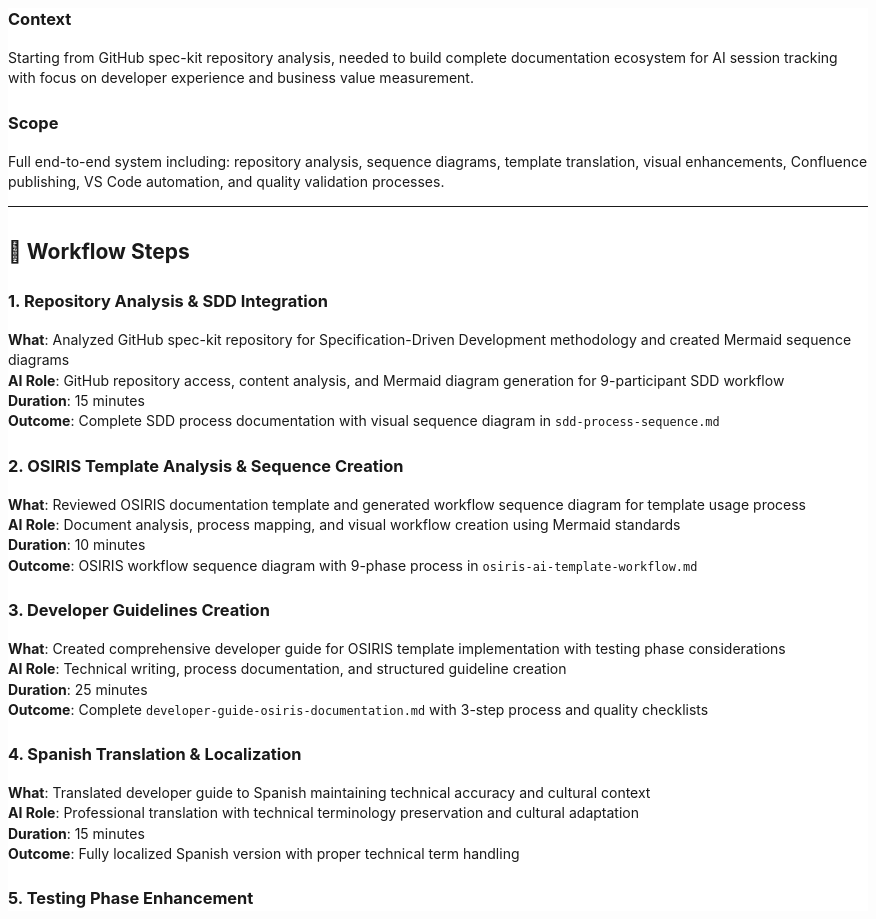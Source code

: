 ### Context

Starting from GitHub spec-kit repository analysis, needed to build complete documentation ecosystem for AI session tracking with focus on developer experience and business value measurement.

### Scope

Full end-to-end system including: repository analysis, sequence diagrams, template translation, visual enhancements, Confluence publishing, VS Code automation, and quality validation processes.

---

## 🔄 Workflow Steps

### 1. Repository Analysis & SDD Integration

**What**: Analyzed GitHub spec-kit repository for Specification-Driven Development methodology and created Mermaid sequence diagrams  
**AI Role**: GitHub repository access, content analysis, and Mermaid diagram generation for 9-participant SDD workflow  
**Duration**: 15 minutes  
**Outcome**: Complete SDD process documentation with visual sequence diagram in `sdd-process-sequence.md`

### 2. OSIRIS Template Analysis & Sequence Creation

**What**: Reviewed OSIRIS documentation template and generated workflow sequence diagram for template usage process  
**AI Role**: Document analysis, process mapping, and visual workflow creation using Mermaid standards  
**Duration**: 10 minutes  
**Outcome**: OSIRIS workflow sequence diagram with 9-phase process in `osiris-ai-template-workflow.md`

### 3. Developer Guidelines Creation

**What**: Created comprehensive developer guide for OSIRIS template implementation with testing phase considerations  
**AI Role**: Technical writing, process documentation, and structured guideline creation  
**Duration**: 25 minutes  
**Outcome**: Complete `developer-guide-osiris-documentation.md` with 3-step process and quality checklists

### 4. Spanish Translation & Localization

**What**: Translated developer guide to Spanish maintaining technical accuracy and cultural context  
**AI Role**: Professional translation with technical terminology preservation and cultural adaptation  
**Duration**: 15 minutes  
**Outcome**: Fully localized Spanish version with proper technical term handling

### 5. Testing Phase Enhancement
